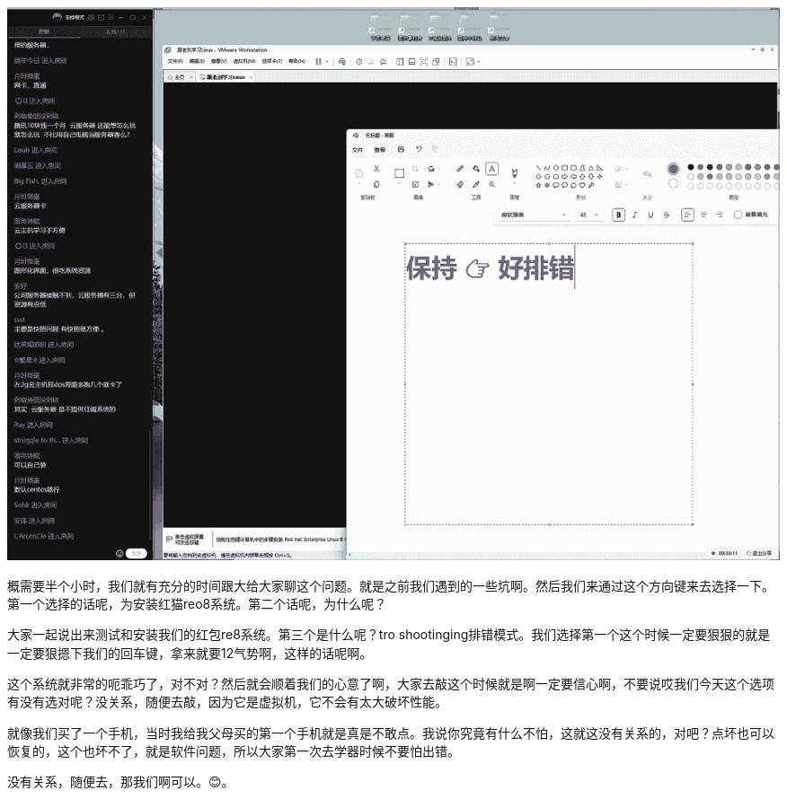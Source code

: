 ![](img/d2cb9791081c75bc9b750053043f324d_12.png)

概需要半个小时，我们就有充分的时间跟大给大家聊这个问题。就是之前我们遇到的一些坑啊。然后我们来通过这个方向键来去选择一下。第一个选择的话呢，为安装红猫reo8系统。第二个话呢，为什么呢？

大家一起说出来测试和安装我们的红包re8系统。第三个是什么呢？tro shootinging排错模式。我们选择第一个这个时候一定要狠狠的就是一定要狠摁下我们的回车键，拿来就要12气势啊，这样的话呢啊。

这个系统就非常的呃乖巧了，对不对？然后就会顺着我们的心意了啊，大家去敲这个时候就是啊一定要信心啊，不要说哎我们今天这个选项有没有选对呢？没关系，随便去敲，因为它是虚拟机，它不会有太大破坏性能。

就像我们买了一个手机，当时我给我父母买的第一个手机就是真是不敢点。我说你究竟有什么不怕，这就这没有关系的，对吧？点坏也可以恢复的，这个也坏不了，就是软件问题，所以大家第一次去学器时候不要怕出错。

没有关系，随便去，那我们啊可以。😊。
